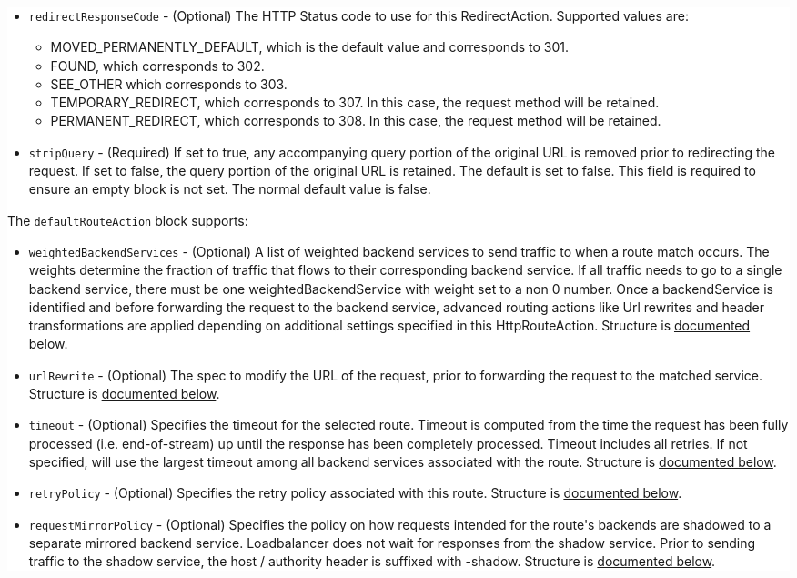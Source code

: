 *   `redirectResponseCode` -
    (Optional)
    The HTTP Status code to use for this RedirectAction. Supported values are:
    * MOVED\_PERMANENTLY\_DEFAULT, which is the default value and corresponds to 301.
    * FOUND, which corresponds to 302.
    * SEE\_OTHER which corresponds to 303.
    * TEMPORARY\_REDIRECT, which corresponds to 307. In this case, the request method
      will be retained.
    * PERMANENT\_REDIRECT, which corresponds to 308. In this case,
      the request method will be retained.

*   `stripQuery` -
    (Required)
    If set to true, any accompanying query portion of the original URL is removed prior
    to redirecting the request. If set to false, the query portion of the original URL is
    retained. The default is set to false.
    This field is required to ensure an empty block is not set. The normal default value is false.

<a name="nested_default_route_action"></a>The `defaultRouteAction` block supports:

*   `weightedBackendServices` -
    (Optional)
    A list of weighted backend services to send traffic to when a route match occurs.
    The weights determine the fraction of traffic that flows to their corresponding backend service.
    If all traffic needs to go to a single backend service, there must be one weightedBackendService
    with weight set to a non 0 number.
    Once a backendService is identified and before forwarding the request to the backend service,
    advanced routing actions like Url rewrites and header transformations are applied depending on
    additional settings specified in this HttpRouteAction.
    Structure is [documented below](#nested_weighted_backend_services).

*   `urlRewrite` -
    (Optional)
    The spec to modify the URL of the request, prior to forwarding the request to the matched service.
    Structure is [documented below](#nested_url_rewrite).

*   `timeout` -
    (Optional)
    Specifies the timeout for the selected route. Timeout is computed from the time the request has been
    fully processed (i.e. end-of-stream) up until the response has been completely processed. Timeout includes all retries.
    If not specified, will use the largest timeout among all backend services associated with the route.
    Structure is [documented below](#nested_timeout).

*   `retryPolicy` -
    (Optional)
    Specifies the retry policy associated with this route.
    Structure is [documented below](#nested_retry_policy).

*   `requestMirrorPolicy` -
    (Optional)
    Specifies the policy on how requests intended for the route's backends are shadowed to a separate mirrored backend service.
    Loadbalancer does not wait for responses from the shadow service. Prior to sending traffic to the shadow service,
    the host / authority header is suffixed with -shadow.
    Structure is [documented below](#nested_request_mirror_policy).
